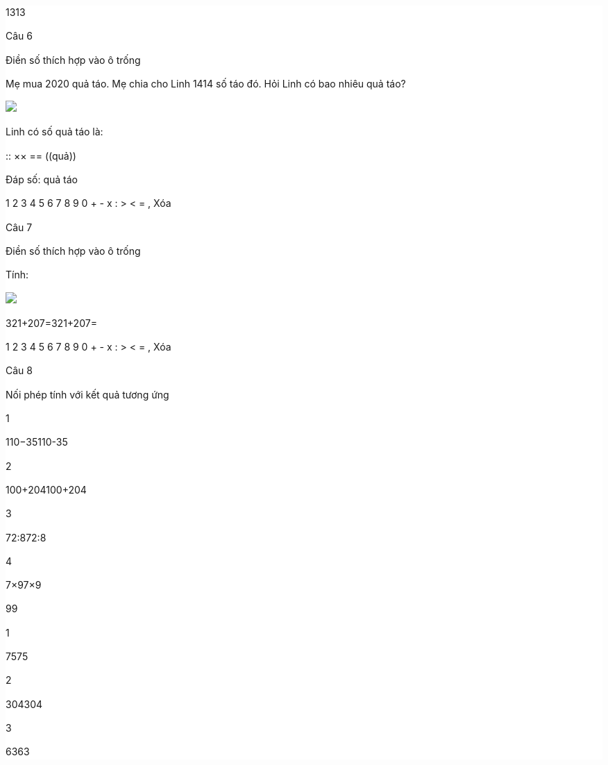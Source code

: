 1313

Câu 6

Điền số thích hợp vào ô trống

Mẹ mua 2020 quả táo. Mẹ chia cho Linh 1414 số táo đó. Hỏi Linh có bao nhiêu quả táo?

![](https://onthi123.vn/public/uploads/76_5.png)

Linh có số quả táo là:

 ::  ××  ==  ((quả))

Đáp số:  quả táo

1 2 3 4 5 6 7 8 9 0 + - x : > < = , Xóa

Câu 7

Điền số thích hợp vào ô trống

Tính:

![](https://onthi123.vn/public/uploads/77_4.png)

321+207=321+207=  

1 2 3 4 5 6 7 8 9 0 + - x : > < = , Xóa

Câu 8

Nối phép tính với kết quả tương ứng

1

110−35110-35

2

100+204100+204

3

72:872:8

4

7×97×9

99

1

7575

2

304304

3

6363
